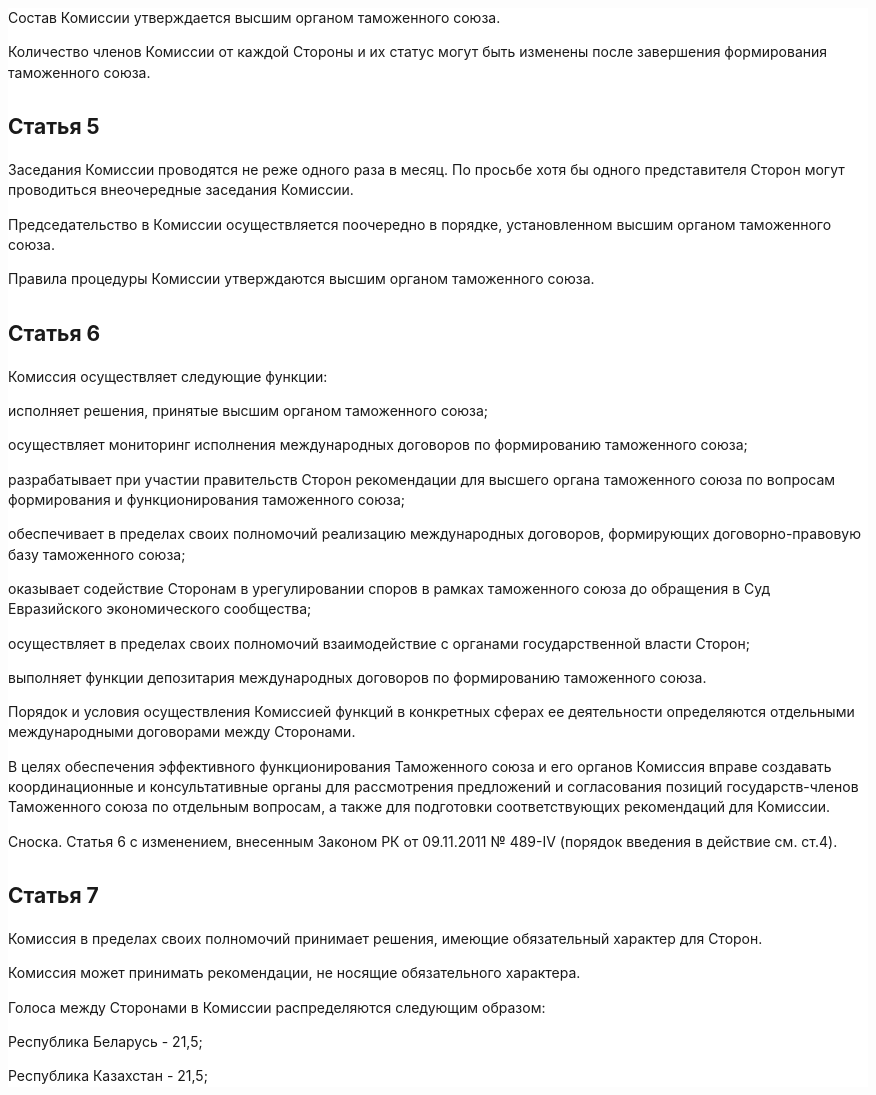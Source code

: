 Состав Комиссии утверждается высшим органом таможенного союза.

Количество членов Комиссии от каждой Стороны и их статус могут быть изменены после завершения формирования таможенного союза.

## Статья 5

Заседания Комиссии проводятся не реже одного раза в месяц. По просьбе хотя бы одного представителя Сторон могут проводиться внеочередные заседания Комиссии.

Председательство в Комиссии осуществляется поочередно в порядке, установленном высшим органом таможенного союза.

Правила процедуры Комиссии утверждаются высшим органом таможенного союза.

## Статья 6

Комиссия осуществляет следующие функции:

исполняет решения, принятые высшим органом таможенного союза;

осуществляет мониторинг исполнения международных договоров по формированию таможенного союза;

разрабатывает при участии правительств Сторон рекомендации для высшего органа таможенного союза по вопросам формирования и функционирования таможенного союза;

обеспечивает в пределах своих полномочий реализацию международных договоров, формирующих договорно-правовую базу таможенного союза;

оказывает содействие Сторонам в урегулировании споров в рамках таможенного союза до обращения в Суд Евразийского экономического сообщества;

осуществляет в пределах своих полномочий взаимодействие с органами государственной власти Сторон;

выполняет функции депозитария международных договоров по формированию таможенного союза.

Порядок и условия осуществления Комиссией функций в конкретных сферах ее деятельности определяются отдельными международными договорами между Сторонами.

В целях обеспечения эффективного функционирования Таможенного союза и его органов Комиссия вправе создавать координационные и консультативные органы для рассмотрения предложений и согласования позиций государств-членов Таможенного союза по отдельным вопросам, а также для подготовки соответствующих рекомендаций для Комиссии.

Сноска. Статья 6 с изменением, внесенным Законом РК от 09.11.2011 № 489-IV (порядок введения в действие см. ст.4).

## Статья 7

Комиссия в пределах своих полномочий принимает решения, имеющие обязательный характер для Сторон.

Комиссия может принимать рекомендации, не носящие обязательного характера.

Голоса между Сторонами в Комиссии распределяются следующим образом:

Республика Беларусь - 21,5;

Республика Казахстан - 21,5;
